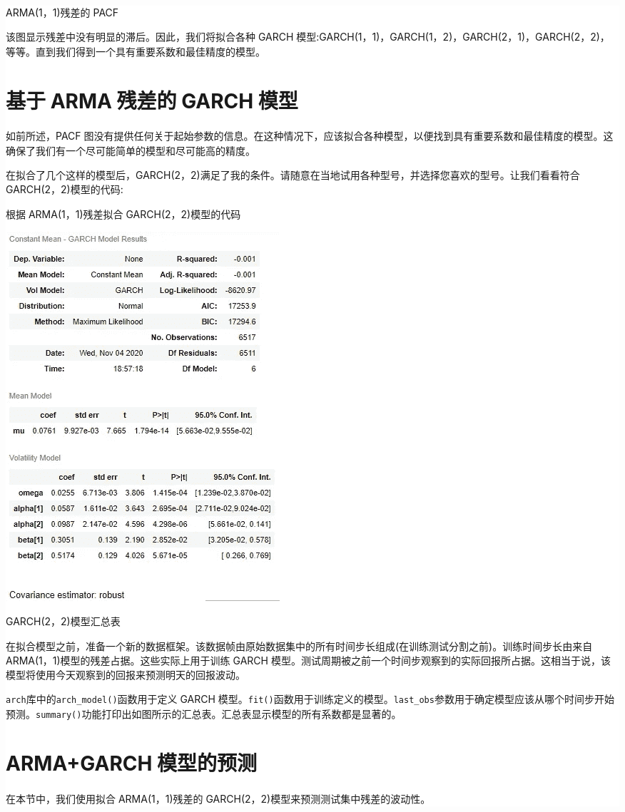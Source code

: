 ARMA(1，1)残差的 PACF

该图显示残差中没有明显的滞后。因此，我们将拟合各种 GARCH 模型:GARCH(1，1)，GARCH(1，2)，GARCH(2，1)，GARCH(2，2)，等等。直到我们得到一个具有重要系数和最佳精度的模型。

# 基于 ARMA 残差的 GARCH 模型

如前所述，PACF 图没有提供任何关于起始参数的信息。在这种情况下，应该拟合各种模型，以便找到具有重要系数和最佳精度的模型。这确保了我们有一个尽可能简单的模型和尽可能高的精度。

在拟合了几个这样的模型后，GARCH(2，2)满足了我的条件。请随意在当地试用各种型号，并选择您喜欢的型号。让我们看看符合 GARCH(2，2)模型的代码:

根据 ARMA(1，1)残差拟合 GARCH(2，2)模型的代码

![](img/2c191f218ea5a2b25c726ee62394bd06.png)

GARCH(2，2)模型汇总表

在拟合模型之前，准备一个新的数据框架。该数据帧由原始数据集中的所有时间步长组成(在训练测试分割之前)。训练时间步长由来自 ARMA(1，1)模型的残差占据。这些实际上用于训练 GARCH 模型。测试周期被之前一个时间步观察到的实际回报所占据。这相当于说，该模型将使用今天观察到的回报来预测明天的回报波动。

`arch`库中的`arch_model()`函数用于定义 GARCH 模型。`fit()`函数用于训练定义的模型。`last_obs`参数用于确定模型应该从哪个时间步开始预测。`summary()`功能打印出如图所示的汇总表。汇总表显示模型的所有系数都是显著的。

# ARMA+GARCH 模型的预测

在本节中，我们使用拟合 ARMA(1，1)残差的 GARCH(2，2)模型来预测测试集中残差的波动性。
